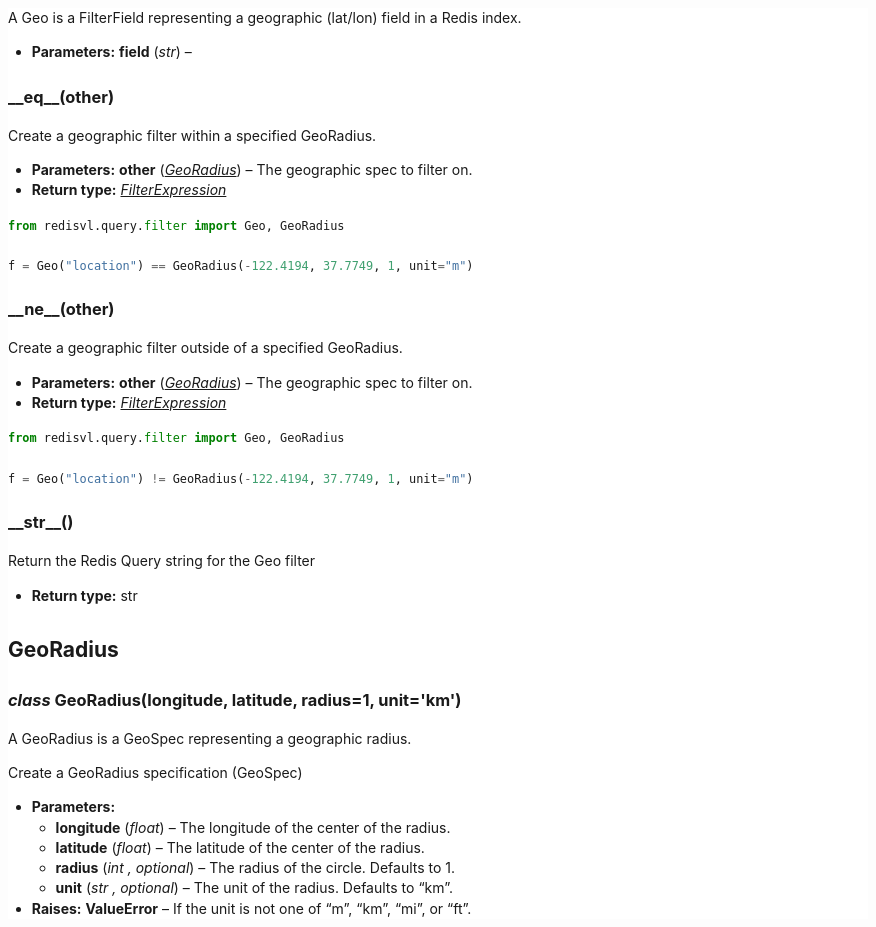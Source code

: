 A Geo is a FilterField representing a geographic (lat/lon) field in a
Redis index.

* **Parameters:**
  **field** (*str*) – 

### \_\_eq_\_(other)

Create a geographic filter within a specified GeoRadius.

* **Parameters:**
  **other** ([*GeoRadius*](#redisvl.query.filter.GeoRadius)) – The geographic spec to filter on.
* **Return type:**
  [*FilterExpression*](#redisvl.query.filter.FilterExpression)

```python
from redisvl.query.filter import Geo, GeoRadius

f = Geo("location") == GeoRadius(-122.4194, 37.7749, 1, unit="m")
```

### \_\_ne_\_(other)

Create a geographic filter outside of a specified GeoRadius.

* **Parameters:**
  **other** ([*GeoRadius*](#redisvl.query.filter.GeoRadius)) – The geographic spec to filter on.
* **Return type:**
  [*FilterExpression*](#redisvl.query.filter.FilterExpression)

```python
from redisvl.query.filter import Geo, GeoRadius

f = Geo("location") != GeoRadius(-122.4194, 37.7749, 1, unit="m")
```

### \_\_str_\_()

Return the Redis Query string for the Geo filter

* **Return type:**
  str

## GeoRadius

### *class* GeoRadius(longitude, latitude, radius=1, unit='km')

A GeoRadius is a GeoSpec representing a geographic radius.

Create a GeoRadius specification (GeoSpec)

* **Parameters:**
  * **longitude** (*float*) – The longitude of the center of the radius.
  * **latitude** (*float*) – The latitude of the center of the radius.
  * **radius** (*int* *,* *optional*) – The radius of the circle. Defaults to 1.
  * **unit** (*str* *,* *optional*) – The unit of the radius. Defaults to “km”.
* **Raises:**
  **ValueError** – If the unit is not one of “m”, “km”, “mi”, or “ft”.
